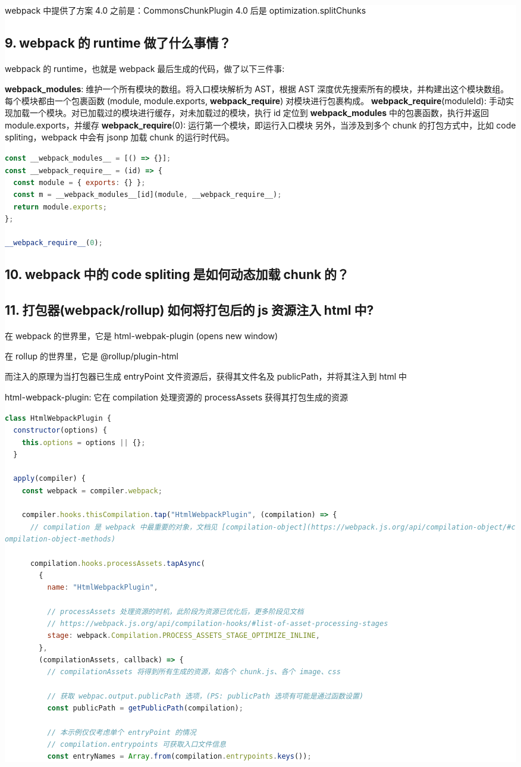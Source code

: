 webpack 中提供了方案 4.0 之前是：CommonsChunkPlugin 4.0 后是 optimization.splitChunks

## 9. webpack 的 runtime 做了什么事情？

webpack 的 runtime，也就是 webpack 最后生成的代码，做了以下三件事:

__webpack_modules__: 维护一个所有模块的数组。将入口模块解析为 AST，根据 AST 深度优先搜索所有的模块，并构建出这个模块数组。每个模块都由一个包裹函数 (module, module.exports, __webpack_require__) 对模块进行包裹构成。
__webpack_require__(moduleId): 手动实现加载一个模块。对已加载过的模块进行缓存，对未加载过的模块，执行 id 定位到 __webpack_modules__ 中的包裹函数，执行并返回 module.exports，并缓存
__webpack_require__(0): 运行第一个模块，即运行入口模块
另外，当涉及到多个 chunk 的打包方式中，比如 code spliting，webpack 中会有 jsonp 加载 chunk 的运行时代码。

```js
const __webpack_modules__ = [() => {}];
const __webpack_require__ = (id) => {
  const module = { exports: {} };
  const m = __webpack_modules__[id](module, __webpack_require__);
  return module.exports;
};

__webpack_require__(0);
```

## 10. webpack 中的 code spliting 是如何动态加载 chunk 的？

## 11. 打包器(webpack/rollup) 如何将打包后的 js 资源注入 html 中?

在 webpack 的世界里，它是 html-webpak-plugin (opens new window)

在 rollup 的世界里，它是 @rollup/plugin-html

而注入的原理为当打包器已生成 entryPoint 文件资源后，获得其文件名及 publicPath，并将其注入到 html 中

html-webpack-plugin: 它在 compilation 处理资源的 processAssets 获得其打包生成的资源

```js
class HtmlWebpackPlugin {
  constructor(options) {
    this.options = options || {};
  }

  apply(compiler) {
    const webpack = compiler.webpack;

    compiler.hooks.thisCompilation.tap("HtmlWebpackPlugin", (compilation) => {
      // compilation 是 webpack 中最重要的对象，文档见 [compilation-object](https://webpack.js.org/api/compilation-object/#compilation-object-methods)

      compilation.hooks.processAssets.tapAsync(
        {
          name: "HtmlWebpackPlugin",

          // processAssets 处理资源的时机，此阶段为资源已优化后，更多阶段见文档
          // https://webpack.js.org/api/compilation-hooks/#list-of-asset-processing-stages
          stage: webpack.Compilation.PROCESS_ASSETS_STAGE_OPTIMIZE_INLINE,
        },
        (compilationAssets, callback) => {
          // compilationAssets 将得到所有生成的资源，如各个 chunk.js、各个 image、css

          // 获取 webpac.output.publicPath 选项，(PS: publicPath 选项有可能是通过函数设置)
          const publicPath = getPublicPath(compilation);

          // 本示例仅仅考虑单个 entryPoint 的情况
          // compilation.entrypoints 可获取入口文件信息
          const entryNames = Array.from(compilation.entrypoints.keys());
```